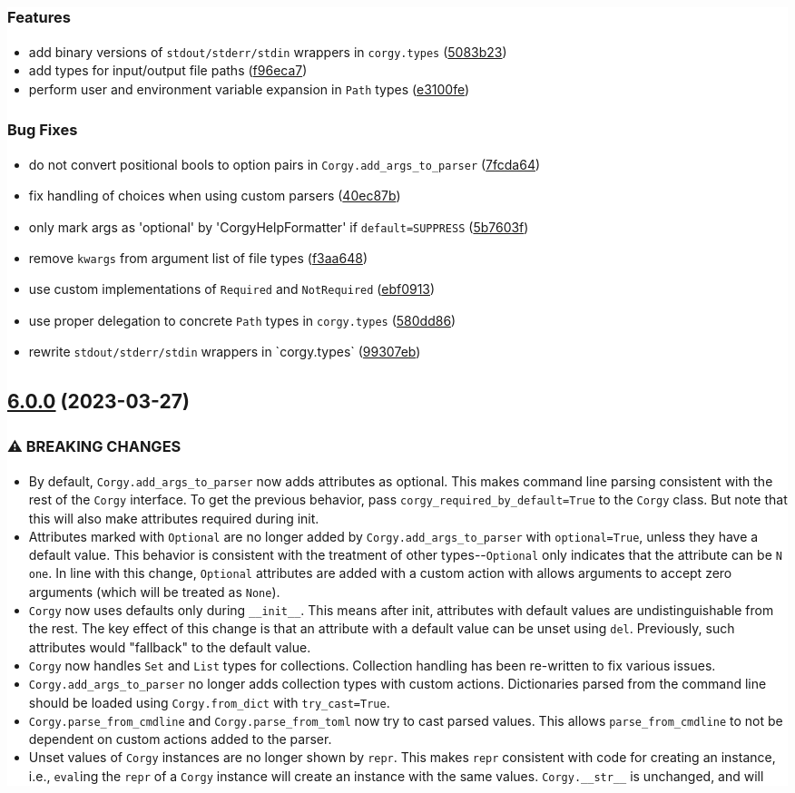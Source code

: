 ### Features

* add binary versions of `stdout/stderr/stdin` wrappers in `corgy.types` ([5083b23](https://github.com/jayanthkoushik/corgy/commit/5083b238e5e87d1917332ca0d735608893d40b3e))
* add types for input/output file paths ([f96eca7](https://github.com/jayanthkoushik/corgy/commit/f96eca710524d91605521cf237aede4a05d63eb9))
* perform user and environment variable expansion in `Path` types ([e3100fe](https://github.com/jayanthkoushik/corgy/commit/e3100feeb8c16845ca4edba4a0b6339d09fa7156))


### Bug Fixes

* do not convert positional bools to option pairs in `Corgy.add_args_to_parser` ([7fcda64](https://github.com/jayanthkoushik/corgy/commit/7fcda649a2a8f65d4b990a0f923b7371cb4173ae))
* fix handling of choices when using custom parsers ([40ec87b](https://github.com/jayanthkoushik/corgy/commit/40ec87b1ae44572bfdc591b9f819d8074c7c60c2))
* only mark args as 'optional' by 'CorgyHelpFormatter' if `default=SUPPRESS` ([5b7603f](https://github.com/jayanthkoushik/corgy/commit/5b7603f272a7f56fa9487c5dc523d876b4732269))
* remove `kwargs` from argument list of file types ([f3aa648](https://github.com/jayanthkoushik/corgy/commit/f3aa6487bb7cfd7acf61610c4dc0da93cd888bf0))
* use custom implementations of `Required` and `NotRequired` ([ebf0913](https://github.com/jayanthkoushik/corgy/commit/ebf0913c4f0b61ae9d88422456c477ef170dfbf1))
* use proper delegation to concrete `Path` types in `corgy.types` ([580dd86](https://github.com/jayanthkoushik/corgy/commit/580dd868c95b8f7e8d8a9ae4af2b0a1bdae767b0))


* rewrite `stdout/stderr/stdin` wrappers in \`corgy.types\` ([99307eb](https://github.com/jayanthkoushik/corgy/commit/99307ebf6f9811e79c907fcb292625d44a2552a8))

## [6.0.0](https://github.com/jayanthkoushik/corgy/compare/v5.0.0...v6.0.0) (2023-03-27)


### ⚠ BREAKING CHANGES

* By default, `Corgy.add_args_to_parser` now adds
attributes as optional. This makes command line parsing consistent with
the rest of the `Corgy` interface. To get the previous behavior,
pass `corgy_required_by_default=True` to the `Corgy` class. But note
that this will also make attributes required during init.
* Attributes marked with `Optional` are no longer added
by `Corgy.add_args_to_parser` with `optional=True`, unless they have a
default value. This behavior is consistent with the treatment of other
types--`Optional` only indicates that the attribute can be `None`. In
line with this change, `Optional` attributes are added with a custom
action with allows arguments to accept zero arguments (which will be
treated as `None`).
* `Corgy` now uses defaults only during `__init__`.
This means after init, attributes with default values are
undistinguishable from the rest. The key effect of this change is that
an attribute with a default value can be unset using `del`. Previously,
such attributes would "fallback" to the default value.
* `Corgy` now handles `Set` and `List` types for
collections. Collection handling has been re-written to fix various
issues.
* `Corgy.add_args_to_parser` no longer adds collection
types with custom actions. Dictionaries parsed from the command line
should be loaded using `Corgy.from_dict` with `try_cast=True`.
* `Corgy.parse_from_cmdline` and `Corgy.parse_from_toml`
now try to cast parsed values. This allows `parse_from_cmdline` to not
be dependent on custom actions added to the parser.
* Unset values of `Corgy` instances are no longer shown
by `repr`. This makes `repr` consistent with code for creating an
instance, i.e., `eval`ing the `repr` of a `Corgy` instance will create
an instance with the same values. `Corgy.__str__` is unchanged, and will
